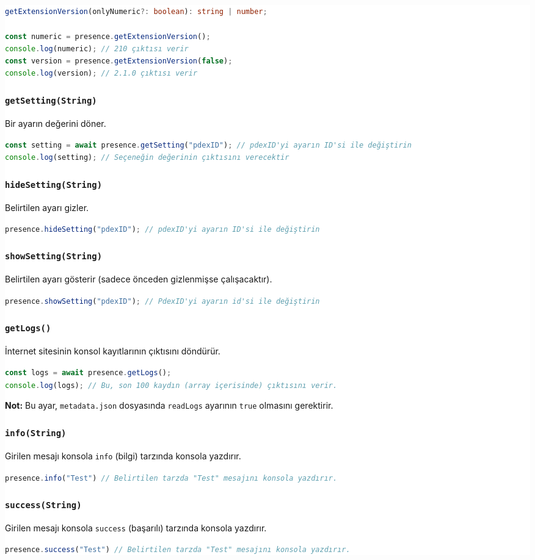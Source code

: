 ```typescript
getExtensionVersion(onlyNumeric?: boolean): string | number;

const numeric = presence.getExtensionVersion();
console.log(numeric); // 210 çıktısı verir
const version = presence.getExtensionVersion(false);
console.log(version); // 2.1.0 çıktısı verir
```

### `getSetting(String)`

Bir ayarın değerini döner.

```typescript
const setting = await presence.getSetting("pdexID"); // pdexID'yi ayarın ID'si ile değiştirin
console.log(setting); // Seçeneğin değerinin çıktısını verecektir
```

### `hideSetting(String)`

Belirtilen ayarı gizler.

```typescript
presence.hideSetting("pdexID"); // pdexID'yi ayarın ID'si ile değiştirin
```

### `showSetting(String)`

Belirtilen ayarı gösterir (sadece önceden gizlenmişse çalışacaktır).

```typescript
presence.showSetting("pdexID"); // PdexID'yi ayarın id'si ile değiştirin
```

### `getLogs()`

İnternet sitesinin konsol kayıtlarının çıktısını döndürür.

```typescript
const logs = await presence.getLogs();
console.log(logs); // Bu, son 100 kaydın (array içerisinde) çıktısını verir.
```

**Not:** Bu ayar, `metadata.json` dosyasında `readLogs` ayarının `true` olmasını gerektirir.

### `info(String)`

Girilen mesajı konsola `info` (bilgi) tarzında konsola yazdırır.

```typescript
presence.info("Test") // Belirtilen tarzda "Test" mesajını konsola yazdırır.
```

### `success(String)`

Girilen mesajı konsola `success` (başarılı) tarzında konsola yazdırır.

```typescript
presence.success("Test") // Belirtilen tarzda "Test" mesajını konsola yazdırır.
```
